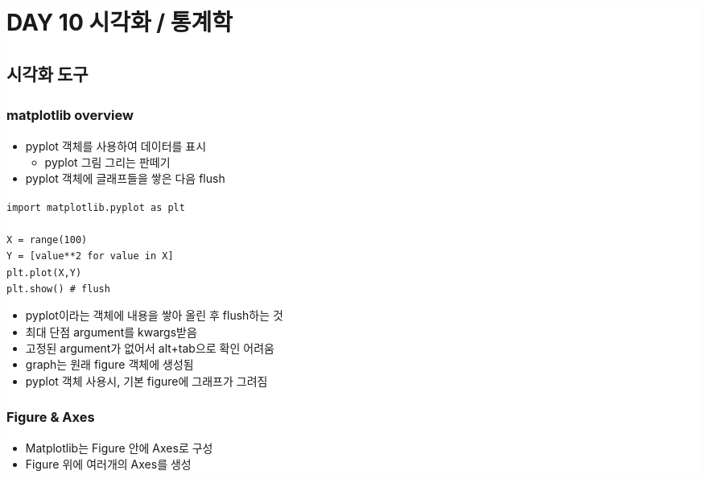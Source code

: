 # DAY 10 시각화 / 통계학

## 시각화 도구

### matplotlib overview
- pyplot 객체를 사용하여 데이터를 표시
    - pyplot 그림 그리는 판떼기
- pyplot 객체에 글래프들을 쌓은 다음 flush

```
import matplotlib.pyplot as plt

X = range(100)
Y = [value**2 for value in X]
plt.plot(X,Y)
plt.show() # flush
```
- pyplot이라는 객체에 내용을 쌓아 올린 후 flush하는 것
- 최대 단점 argument를 kwargs받음
- 고정된 argument가 없어서 alt+tab으로 확인 어려움
- graph는 원래 figure 객체에 생성됨
- pyplot 객체 사용시, 기본 figure에 그래프가 그려짐

### Figure & Axes
- Matplotlib는 Figure 안에 Axes로 구성
- Figure 위에 여러개의 Axes를 생성